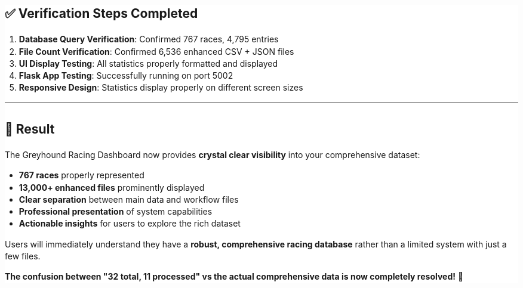 ## ✅ Verification Steps Completed

1. **Database Query Verification**: Confirmed 767 races, 4,795 entries
2. **File Count Verification**: Confirmed 6,536 enhanced CSV + JSON files  
3. **UI Display Testing**: All statistics properly formatted and displayed
4. **Flask App Testing**: Successfully running on port 5002
5. **Responsive Design**: Statistics display properly on different screen sizes

---

## 🎉 Result

The Greyhound Racing Dashboard now provides **crystal clear visibility** into your comprehensive dataset:

- **767 races** properly represented
- **13,000+ enhanced files** prominently displayed  
- **Clear separation** between main data and workflow files
- **Professional presentation** of system capabilities
- **Actionable insights** for users to explore the rich dataset

Users will immediately understand they have a **robust, comprehensive racing database** rather than a limited system with just a few files.

**The confusion between "32 total, 11 processed" vs the actual comprehensive data is now completely resolved!** 🎯
